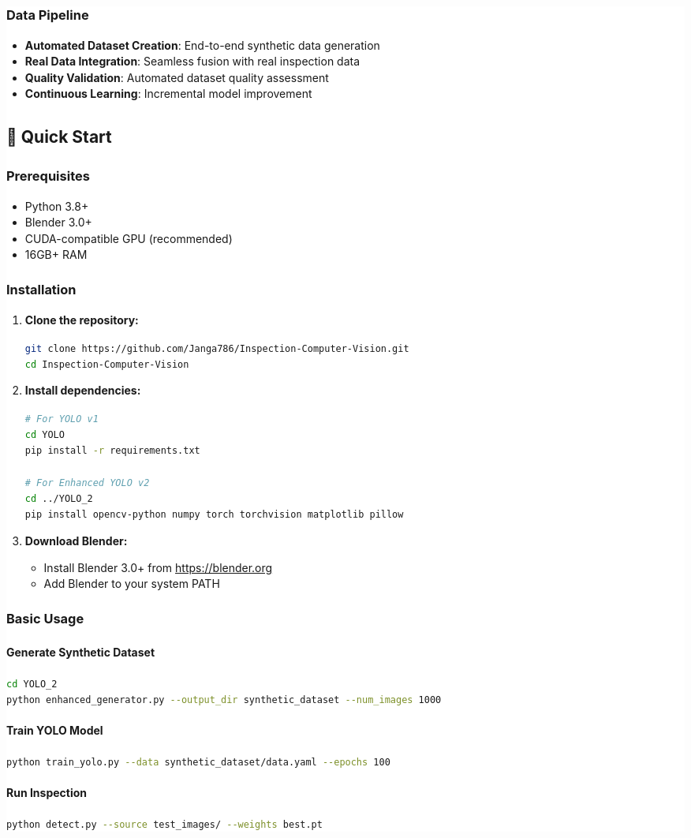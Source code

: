 ### Data Pipeline
- **Automated Dataset Creation**: End-to-end synthetic data generation
- **Real Data Integration**: Seamless fusion with real inspection data
- **Quality Validation**: Automated dataset quality assessment
- **Continuous Learning**: Incremental model improvement

## 🚀 Quick Start

### Prerequisites
- Python 3.8+
- Blender 3.0+
- CUDA-compatible GPU (recommended)
- 16GB+ RAM

### Installation

1. **Clone the repository:**
   ```bash
   git clone https://github.com/Janga786/Inspection-Computer-Vision.git
   cd Inspection-Computer-Vision
   ```

2. **Install dependencies:**
   ```bash
   # For YOLO v1
   cd YOLO
   pip install -r requirements.txt
   
   # For Enhanced YOLO v2
   cd ../YOLO_2
   pip install opencv-python numpy torch torchvision matplotlib pillow
   ```

3. **Download Blender:**
   - Install Blender 3.0+ from https://blender.org
   - Add Blender to your system PATH

### Basic Usage

#### Generate Synthetic Dataset
```bash
cd YOLO_2
python enhanced_generator.py --output_dir synthetic_dataset --num_images 1000
```

#### Train YOLO Model
```bash
python train_yolo.py --data synthetic_dataset/data.yaml --epochs 100
```

#### Run Inspection
```bash
python detect.py --source test_images/ --weights best.pt
```
